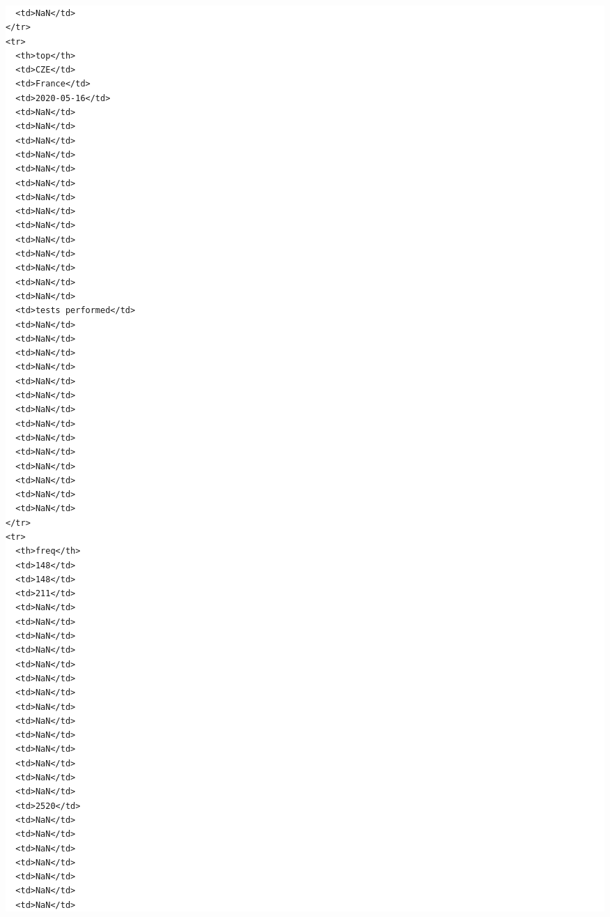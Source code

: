       <td>NaN</td>
    </tr>
    <tr>
      <th>top</th>
      <td>CZE</td>
      <td>France</td>
      <td>2020-05-16</td>
      <td>NaN</td>
      <td>NaN</td>
      <td>NaN</td>
      <td>NaN</td>
      <td>NaN</td>
      <td>NaN</td>
      <td>NaN</td>
      <td>NaN</td>
      <td>NaN</td>
      <td>NaN</td>
      <td>NaN</td>
      <td>NaN</td>
      <td>NaN</td>
      <td>NaN</td>
      <td>tests performed</td>
      <td>NaN</td>
      <td>NaN</td>
      <td>NaN</td>
      <td>NaN</td>
      <td>NaN</td>
      <td>NaN</td>
      <td>NaN</td>
      <td>NaN</td>
      <td>NaN</td>
      <td>NaN</td>
      <td>NaN</td>
      <td>NaN</td>
      <td>NaN</td>
      <td>NaN</td>
    </tr>
    <tr>
      <th>freq</th>
      <td>148</td>
      <td>148</td>
      <td>211</td>
      <td>NaN</td>
      <td>NaN</td>
      <td>NaN</td>
      <td>NaN</td>
      <td>NaN</td>
      <td>NaN</td>
      <td>NaN</td>
      <td>NaN</td>
      <td>NaN</td>
      <td>NaN</td>
      <td>NaN</td>
      <td>NaN</td>
      <td>NaN</td>
      <td>NaN</td>
      <td>2520</td>
      <td>NaN</td>
      <td>NaN</td>
      <td>NaN</td>
      <td>NaN</td>
      <td>NaN</td>
      <td>NaN</td>
      <td>NaN</td>